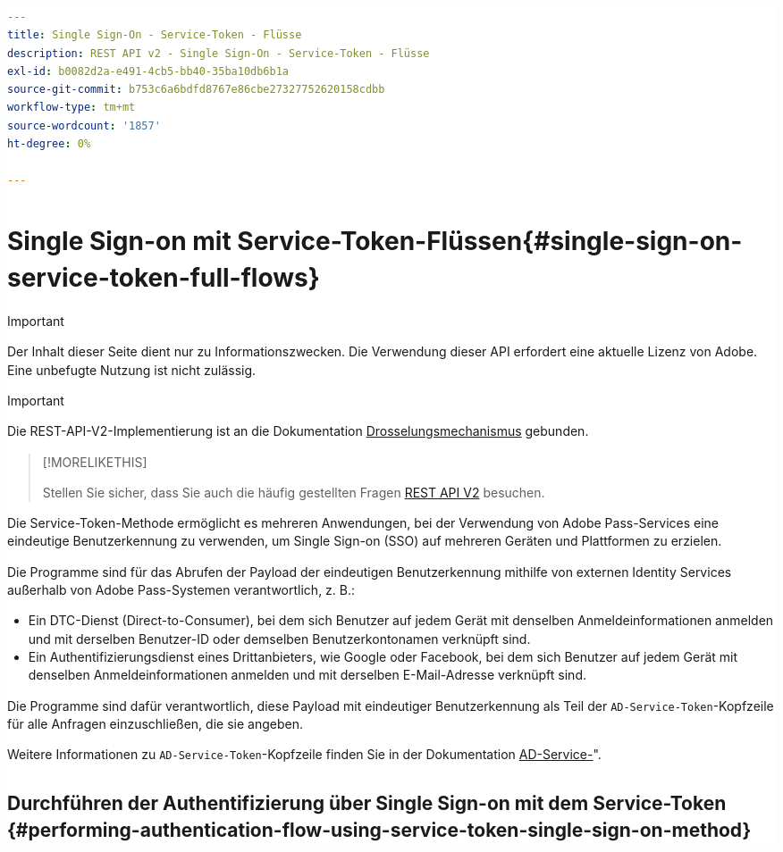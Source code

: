 ```yaml
---
title: Single Sign-On - Service-Token - Flüsse
description: REST API v2 - Single Sign-On - Service-Token - Flüsse
exl-id: b0082d2a-e491-4cb5-bb40-35ba10db6b1a
source-git-commit: b753c6a6bdfd8767e86cbe27327752620158cdbb
workflow-type: tm+mt
source-wordcount: '1857'
ht-degree: 0%

---
```


# Single Sign-on mit Service-Token-Flüssen{#single-sign-on-service-token-full-flows}

>[!IMPORTANT]
>
> Der Inhalt dieser Seite dient nur zu Informationszwecken. Die Verwendung dieser API erfordert eine aktuelle Lizenz von Adobe. Eine unbefugte Nutzung ist nicht zulässig.

>[!IMPORTANT]
>
> Die REST-API-V2-Implementierung ist an die Dokumentation [Drosselungsmechanismus](/help/authentication/integration-guide-programmers/throttling-mechanism.md) gebunden.

>[!MORELIKETHIS]
>
> Stellen Sie sicher, dass Sie auch die häufig gestellten Fragen [REST API V2](/help/authentication/integration-guide-programmers/rest-apis/rest-api-v2/rest-api-v2-faqs.md#authentication-phase-faqs-general) besuchen.

Die Service-Token-Methode ermöglicht es mehreren Anwendungen, bei der Verwendung von Adobe Pass-Services eine eindeutige Benutzerkennung zu verwenden, um Single Sign-on (SSO) auf mehreren Geräten und Plattformen zu erzielen.

Die Programme sind für das Abrufen der Payload der eindeutigen Benutzerkennung mithilfe von externen Identity Services außerhalb von Adobe Pass-Systemen verantwortlich, z. B.:

* Ein DTC-Dienst (Direct-to-Consumer), bei dem sich Benutzer auf jedem Gerät mit denselben Anmeldeinformationen anmelden und mit derselben Benutzer-ID oder demselben Benutzerkontonamen verknüpft sind.
* Ein Authentifizierungsdienst eines Drittanbieters, wie Google oder Facebook, bei dem sich Benutzer auf jedem Gerät mit denselben Anmeldeinformationen anmelden und mit derselben E-Mail-Adresse verknüpft sind.

Die Programme sind dafür verantwortlich, diese Payload mit eindeutiger Benutzerkennung als Teil der `AD-Service-Token`-Kopfzeile für alle Anfragen einzuschließen, die sie angeben.

Weitere Informationen zu `AD-Service-Token`-Kopfzeile finden Sie in der Dokumentation [AD-Service-](../../appendix/headers/rest-api-v2-appendix-headers-ad-service-token.md)&quot;.

## Durchführen der Authentifizierung über Single Sign-on mit dem Service-Token {#performing-authentication-flow-using-service-token-single-sign-on-method}
